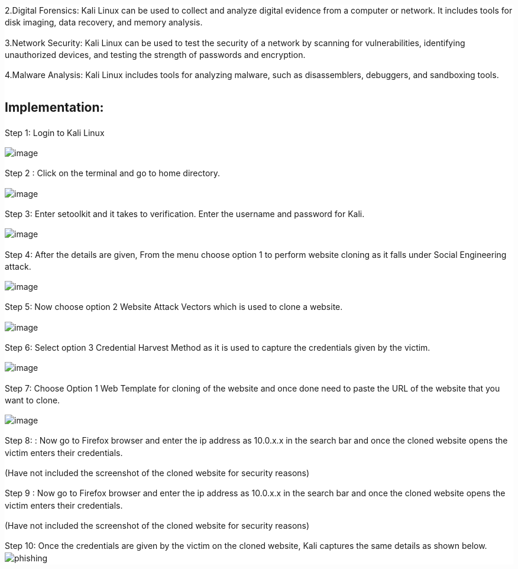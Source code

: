 2.Digital Forensics: Kali Linux can be used to collect and analyze digital evidence from a computer or network. It includes tools for disk imaging, data recovery, and memory analysis.

3.Network Security: Kali Linux can be used to test the security of a network by scanning for vulnerabilities, identifying unauthorized devices, and testing the strength of passwords and encryption.

4.Malware Analysis: Kali Linux includes tools for analyzing malware, such as disassemblers, debuggers, and sandboxing tools.

## Implementation: 

Step 1: Login to Kali Linux 

<img width="469" height="240" alt="image" src="https://github.com/user-attachments/assets/dd3d8ca0-91e8-4047-a2e7-537cfd1e697b" />

Step 2 : Click on the terminal and go to home directory.

<img width="360" height="168" alt="image" src="https://github.com/user-attachments/assets/35727995-ff43-461e-a8cd-a6257078ef17" />


Step 3: Enter setoolkit and it takes to verification. Enter the username and password for Kali.

<img width="360" height="165" alt="image" src="https://github.com/user-attachments/assets/b20a1158-a874-4858-a1d0-c8a6727cf03a" />

Step 4: After the details are given, From the menu choose option 1 to perform website cloning as it falls under Social Engineering attack.

<img width="360" height="154" alt="image" src="https://github.com/user-attachments/assets/816dcb1f-d6ee-40cd-8478-81a96109b08c" />

Step 5: Now choose option 2 Website Attack Vectors which is used to clone a website.

<img width="360" height="160" alt="image" src="https://github.com/user-attachments/assets/94bf1786-8f20-430a-bd2d-dd07d45f0d21" />

Step 6: Select option 3 Credential Harvest Method as it is used to capture the credentials given by the victim.

<img width="360" height="168" alt="image" src="https://github.com/user-attachments/assets/fe911b07-5db1-4288-adf0-9d636bd8e967" />

Step 7: Choose Option 1 Web Template for cloning of the website and once done need to paste the URL of the website that you want to clone.

<img width="360" height="151" alt="image" src="https://github.com/user-attachments/assets/dec0849d-8b76-4731-9997-96e93ec168e4" />


Step 8: : Now go to Firefox browser and enter the ip address as 10.0.x.x in the search bar and once the cloned website opens the victim enters their credentials.

(Have not included the screenshot of the cloned website for security reasons)


Step 9 : Now go to Firefox browser and enter the ip address as 10.0.x.x in the search bar and once the cloned website opens the victim enters their credentials.

(Have not included the screenshot of the cloned website for security reasons)

Step 10: 
Once the credentials are given by the victim on the cloned website, Kali captures the same details as shown below.
<img width="342" height="20" alt="phishing" src="https://github.com/user-attachments/assets/ce1bd45e-4171-45e5-aa62-835510e3a2dd" />
